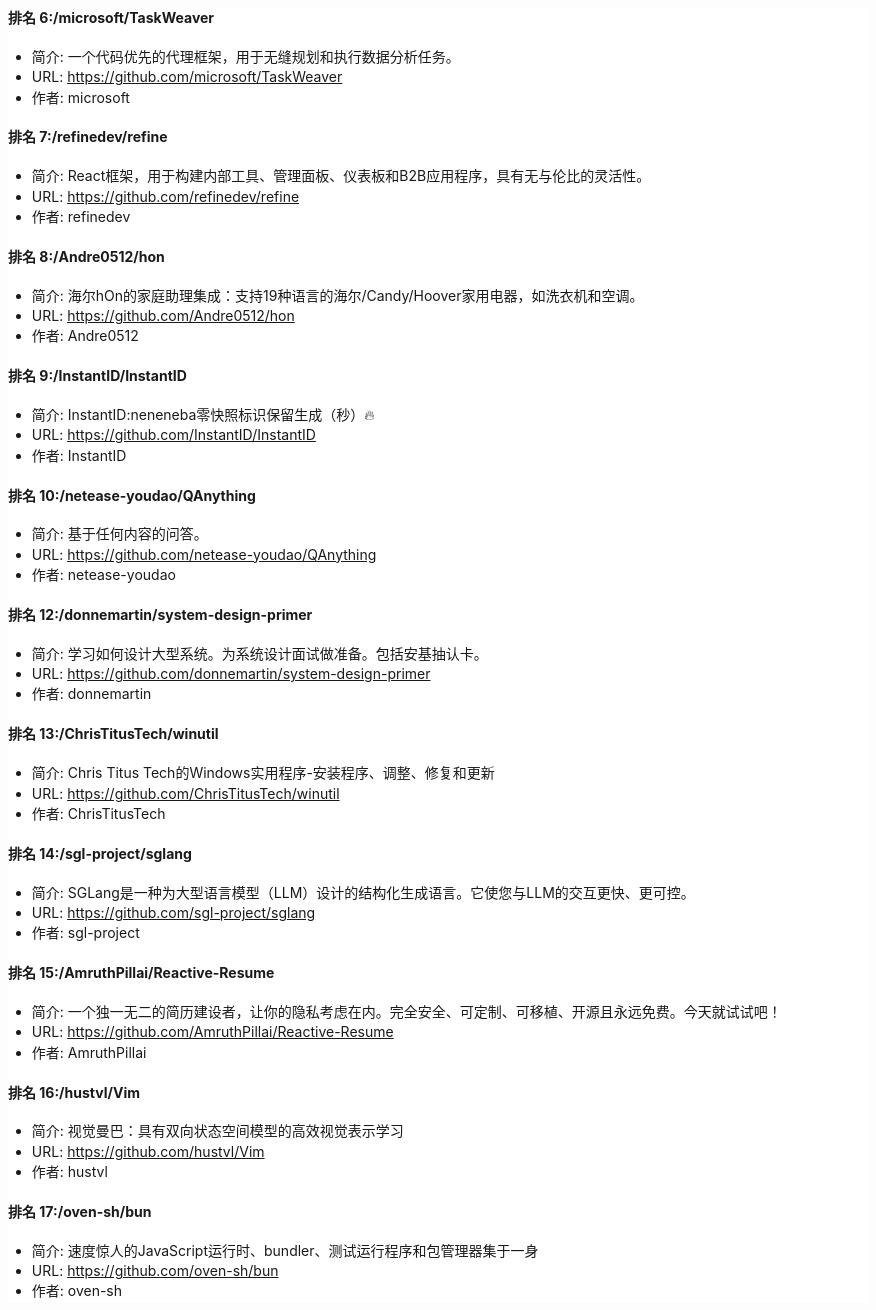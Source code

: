 #### 排名 6:/microsoft/TaskWeaver
- 简介: 一个代码优先的代理框架，用于无缝规划和执行数据分析任务。
- URL: https://github.com/microsoft/TaskWeaver
- 作者: microsoft 

#### 排名 7:/refinedev/refine
- 简介: React框架，用于构建内部工具、管理面板、仪表板和B2B应用程序，具有无与伦比的灵活性。
- URL: https://github.com/refinedev/refine
- 作者: refinedev 

#### 排名 8:/Andre0512/hon
- 简介: 海尔hOn的家庭助理集成：支持19种语言的海尔/Candy/Hoover家用电器，如洗衣机和空调。
- URL: https://github.com/Andre0512/hon
- 作者: Andre0512 

#### 排名 9:/InstantID/InstantID
- 简介: InstantID:neneneba零快照标识保留生成（秒）🔥
- URL: https://github.com/InstantID/InstantID
- 作者: InstantID 

#### 排名 10:/netease-youdao/QAnything
- 简介: 基于任何内容的问答。
- URL: https://github.com/netease-youdao/QAnything
- 作者: netease-youdao 

#### 排名 12:/donnemartin/system-design-primer
- 简介: 学习如何设计大型系统。为系统设计面试做准备。包括安基抽认卡。
- URL: https://github.com/donnemartin/system-design-primer
- 作者: donnemartin 

#### 排名 13:/ChrisTitusTech/winutil
- 简介: Chris Titus Tech的Windows实用程序-安装程序、调整、修复和更新
- URL: https://github.com/ChrisTitusTech/winutil
- 作者: ChrisTitusTech 

#### 排名 14:/sgl-project/sglang
- 简介: SGLang是一种为大型语言模型（LLM）设计的结构化生成语言。它使您与LLM的交互更快、更可控。
- URL: https://github.com/sgl-project/sglang
- 作者: sgl-project 

#### 排名 15:/AmruthPillai/Reactive-Resume
- 简介: 一个独一无二的简历建设者，让你的隐私考虑在内。完全安全、可定制、可移植、开源且永远免费。今天就试试吧！
- URL: https://github.com/AmruthPillai/Reactive-Resume
- 作者: AmruthPillai 

#### 排名 16:/hustvl/Vim
- 简介: 视觉曼巴：具有双向状态空间模型的高效视觉表示学习
- URL: https://github.com/hustvl/Vim
- 作者: hustvl 

#### 排名 17:/oven-sh/bun
- 简介: 速度惊人的JavaScript运行时、bundler、测试运行程序和包管理器集于一身
- URL: https://github.com/oven-sh/bun
- 作者: oven-sh 
